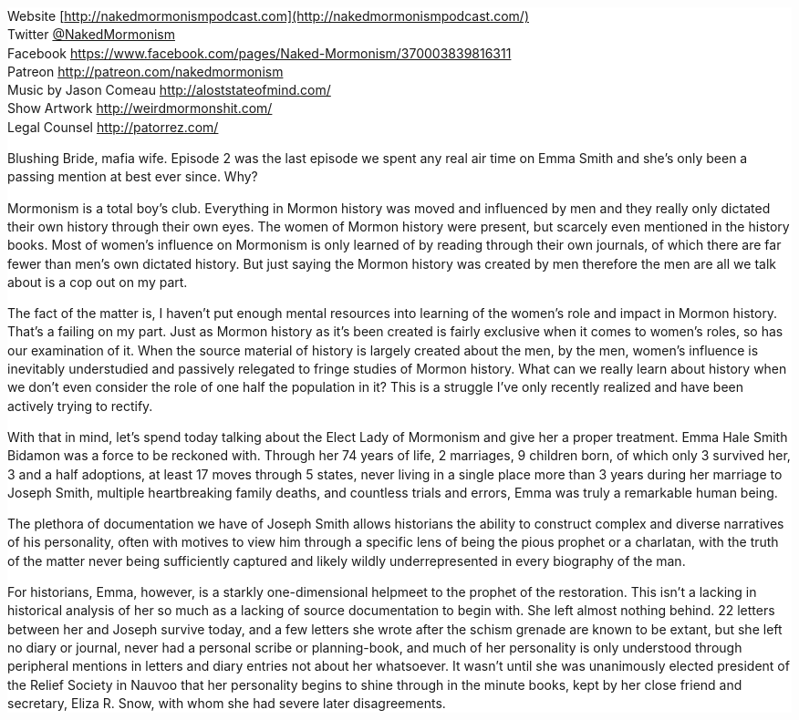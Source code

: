 Website [http://nakedmormonismpodcast.com](http://nakedmormonismpodcast.com/)  
Twitter [@NakedMormonism](https://twitter.com/NakedMormonism)  
Facebook <https://www.facebook.com/pages/Naked-Mormonism/370003839816311>  
Patreon <http://patreon.com/nakedmormonism>  
Music by Jason Comeau <http://aloststateofmind.com/>  
Show Artwork <http://weirdmormonshit.com/>  
Legal Counsel <http://patorrez.com/>

Blushing Bride, mafia wife. Episode 2 was the last episode we spent any
real air time on Emma Smith and she’s only been a passing mention at
best ever since. Why?

Mormonism is a total boy’s club. Everything in Mormon history was moved
and influenced by men and they really only dictated their own history
through their own eyes. The women of Mormon history were present, but
scarcely even mentioned in the history books. Most of women’s influence
on Mormonism is only learned of by reading through their own journals,
of which there are far fewer than men’s own dictated history. But just
saying the Mormon history was created by men therefore the men are all
we talk about is a cop out on my part.

The fact of the matter is, I haven’t put enough mental resources into
learning of the women’s role and impact in Mormon history. That’s a
failing on my part. Just as Mormon history as it’s been created is
fairly exclusive when it comes to women’s roles, so has our examination
of it. When the source material of history is largely created about the
men, by the men, women’s influence is inevitably understudied and
passively relegated to fringe studies of Mormon history. What can we
really learn about history when we don’t even consider the role of one
half the population in it? This is a struggle I’ve only recently
realized and have been actively trying to rectify.

With that in mind, let’s spend today talking about the Elect Lady of
Mormonism and give her a proper treatment. Emma Hale Smith Bidamon was a
force to be reckoned with. Through her 74 years of life, 2 marriages, 9
children born, of which only 3 survived her, 3 and a half adoptions, at
least 17 moves through 5 states, never living in a single place more
than 3 years during her marriage to Joseph Smith, multiple heartbreaking
family deaths, and countless trials and errors, Emma was truly a
remarkable human being.

The plethora of documentation we have of Joseph Smith allows historians
the ability to construct complex and diverse narratives of his
personality, often with motives to view him through a specific lens of
being the pious prophet or a charlatan, with the truth of the matter
never being sufficiently captured and likely wildly underrepresented in
every biography of the man.

For historians, Emma, however, is a starkly one-dimensional helpmeet to
the prophet of the restoration. This isn’t a lacking in historical
analysis of her so much as a lacking of source documentation to begin
with. She left almost nothing behind. 22 letters between her and Joseph
survive today, and a few letters she wrote after the schism grenade are
known to be extant, but she left no diary or journal, never had a
personal scribe or planning-book, and much of her personality is only
understood through peripheral mentions in letters and diary entries not
about her whatsoever. It wasn’t until she was unanimously elected
president of the Relief Society in Nauvoo that her personality begins to
shine through in the minute books, kept by her close friend and
secretary, Eliza R. Snow, with whom she had severe later disagreements.

